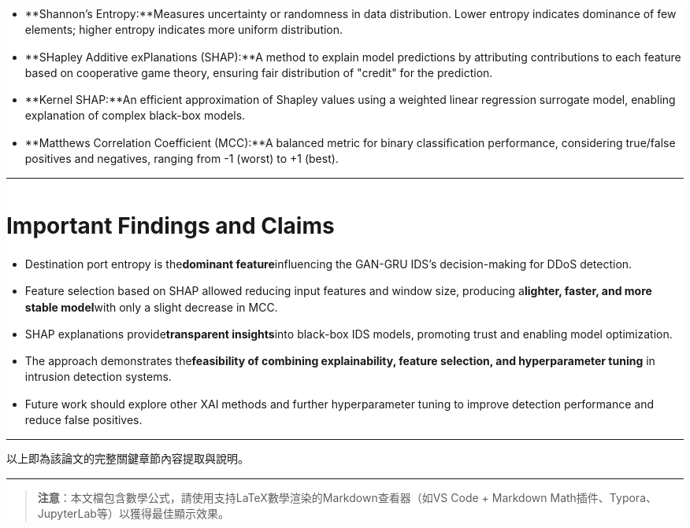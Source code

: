 - **Shannon’s Entropy:**Measures uncertainty or randomness in data distribution. Lower entropy indicates dominance of few elements; higher entropy indicates more uniform distribution.

- **SHapley Additive exPlanations (SHAP):**A method to explain model predictions by attributing contributions to each feature based on cooperative game theory, ensuring fair distribution of "credit" for the prediction.

- **Kernel SHAP:**An efficient approximation of Shapley values using a weighted linear regression surrogate model, enabling explanation of complex black-box models.

- **Matthews Correlation Coefficient (MCC):**A balanced metric for binary classification performance, considering true/false positives and negatives, ranging from -1 (worst) to +1 (best).

- --

# Important Findings and Claims

- Destination port entropy is the**dominant feature**influencing the GAN-GRU IDS’s decision-making for DDoS detection.

- Feature selection based on SHAP allowed reducing input features and window size, producing a**lighter, faster, and more stable model**with only a slight decrease in MCC.

- SHAP explanations provide**transparent insights**into black-box IDS models, promoting trust and enabling model optimization.

- The approach demonstrates the**feasibility of combining explainability, feature selection, and hyperparameter tuning** in intrusion detection systems.

- Future work should explore other XAI methods and further hyperparameter tuning to improve detection performance and reduce false positives.

- --

以上即為該論文的完整關鍵章節內容提取與說明。

---

> **注意**：本文檔包含數學公式，請使用支持LaTeX數學渲染的Markdown查看器（如VS Code + Markdown Math插件、Typora、JupyterLab等）以獲得最佳顯示效果。